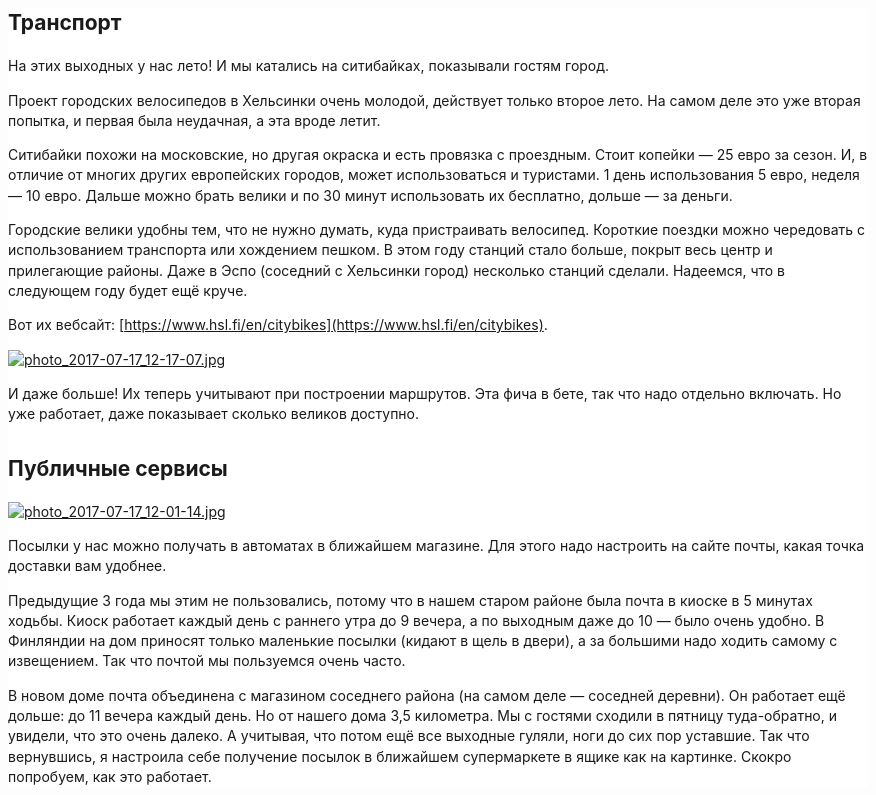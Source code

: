## Транспорт

На этих выходных у нас лето! И мы катались на ситибайках, показывали гостям город.

Проект городских велосипедов в Хельсинки очень молодой, действует только второе лето. На самом деле это уже вторая
попытка, и первая была неудачная, а эта вроде летит.

Ситибайки похожи на московские, но другая окраска и есть провязка с проездным. Стоит копейки — 25 евро за сезон. И, в
отличие от многих других европейских городов, может использоваться и туристами. 1 день использования 5 евро, неделя — 10
евро. Дальше можно брать велики и по 30 минут использовать их бесплатно, дольше — за деньги.

Городские велики удобны тем, что не нужно думать, куда пристраивать велосипед. Короткие поездки можно чередовать с
использованием транспорта или хождением пешком. В этом году станций стало больше, покрыт весь центр и прилегающие
районы. Даже в Эспо (соседний с Хельсинки город) несколько станций сделали. Надеемся, что в следующем году будет ещё
круче.

Вот их вебсайт:  [https://www.hsl.fi/en/citybikes](https://www.hsl.fi/en/citybikes).

<a href="https://fotki.yandex.ru/next/users/toivonens/album/168279/view/645604?page=0" target="_blank"><img
src="https://img-fotki.yandex.ru/get/219501/14441195.51/0_9d9e4_b2bf881_L.jpg" width="282" height="500" border="0"
title="photo_2017-07-17_12-17-07.jpg" alt="photo_2017-07-17_12-17-07.jpg"/></a>

И даже больше! Их теперь учитывают при построении маршрутов. Эта фича в бете, так что надо отдельно включать. Но уже
работает, даже показывает сколько великов доступно.

## Публичные сервисы

<a href="https://fotki.yandex.ru/next/users/toivonens/album/168279/view/645603?page=0" target="_blank"><img
src="https://img-fotki.yandex.ru/get/231372/14441195.51/0_9d9e3_2839e635_L.jpg" width="334" height="500" border="0"
title="photo_2017-07-17_12-01-14.jpg" alt="photo_2017-07-17_12-01-14.jpg"/></a>

Посылки у нас можно получать в автоматах в ближайшем магазине. Для этого надо настроить на сайте почты, какая точка
доставки вам удобнее.

Предыдущие 3 года мы этим не пользовались, потому что в нашем старом районе была почта в киоске в 5 минутах ходьбы.
Киоск работает каждый день с раннего утра до 9 вечера, а по выходным даже до 10 — было очень удобно. В Финляндии на дом
приносят только маленькие посылки (кидают в щель в двери), а за большими надо ходить самому с извещением. Так что почтой
мы пользуемся очень часто.

В новом доме почта объединена с магазином соседнего района (на самом деле — соседней деревни). Он работает ещё дольше:
до 11 вечера каждый день. Но от нашего дома 3,5 километра. Мы с гостями сходили в пятницу туда-обратно, и увидели, что
это очень далеко. А учитывая, что потом ещё все выходные гуляли, ноги до сих пор уставшие. Так что вернувшись, я
настроила себе получение посылок в ближайшем супермаркете в ящике как на картинке. Скокро попробуем, как это работает.
